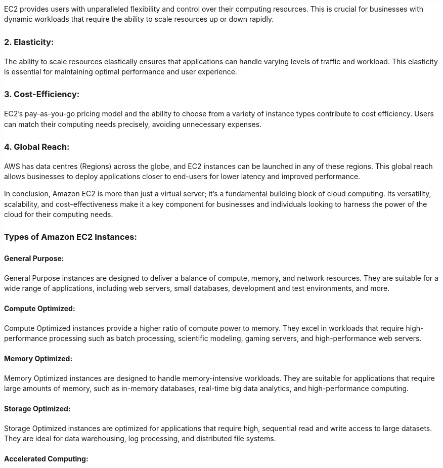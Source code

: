 EC2 provides users with unparalleled flexibility and control over their computing resources. This is crucial for businesses with dynamic workloads that require the ability to scale resources up or down rapidly.

### 2\. Elasticity:

The ability to scale resources elastically ensures that applications can handle varying levels of traffic and workload. This elasticity is essential for maintaining optimal performance and user experience.

### 3\. Cost-Efficiency:

EC2’s pay-as-you-go pricing model and the ability to choose from a variety of instance types contribute to cost efficiency. Users can match their computing needs precisely, avoiding unnecessary expenses.

### 4\. Global Reach:

AWS has data centres (Regions) across the globe, and EC2 instances can be launched in any of these regions. This global reach allows businesses to deploy applications closer to end-users for lower latency and improved performance.

In conclusion, Amazon EC2 is more than just a virtual server; it’s a fundamental building block of cloud computing. Its versatility, scalability, and cost-effectiveness make it a key component for businesses and individuals looking to harness the power of the cloud for their computing needs.

### Types of Amazon EC2 Instances:

#### **General Purpose:**

General Purpose instances are designed to deliver a balance of compute, memory, and network resources. They are suitable for a wide range of applications, including web servers, small databases, development and test environments, and more.

#### Compute Optimized:

Compute Optimized instances provide a higher ratio of compute power to memory. They excel in workloads that require high-performance processing such as batch processing, scientific modeling, gaming servers, and high-performance web servers.

#### Memory Optimized:

Memory Optimized instances are designed to handle memory-intensive workloads. They are suitable for applications that require large amounts of memory, such as in-memory databases, real-time big data analytics, and high-performance computing.

#### Storage Optimized:

Storage Optimized instances are optimized for applications that require high, sequential read and write access to large datasets. They are ideal for data warehousing, log processing, and distributed file systems.

#### Accelerated Computing:
